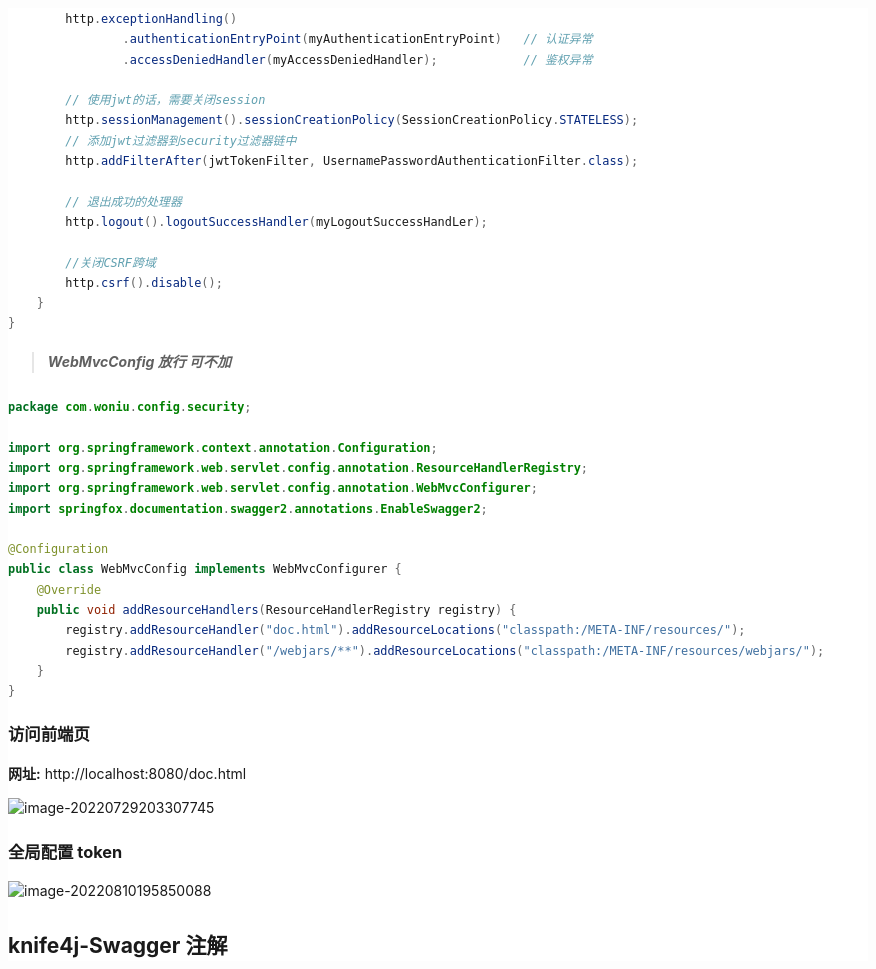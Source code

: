 ```java
        http.exceptionHandling()
                .authenticationEntryPoint(myAuthenticationEntryPoint)   // 认证异常
                .accessDeniedHandler(myAccessDeniedHandler);            // 鉴权异常

        // 使用jwt的话，需要关闭session
        http.sessionManagement().sessionCreationPolicy(SessionCreationPolicy.STATELESS);
        // 添加jwt过滤器到security过滤器链中
        http.addFilterAfter(jwtTokenFilter, UsernamePasswordAuthenticationFilter.class);

        // 退出成功的处理器
        http.logout().logoutSuccessHandler(myLogoutSuccessHandLer);

        //关闭CSRF跨域
        http.csrf().disable();
    }
}
```

> ##### WebMvcConfig 放行 可不加

```java
package com.woniu.config.security;

import org.springframework.context.annotation.Configuration;
import org.springframework.web.servlet.config.annotation.ResourceHandlerRegistry;
import org.springframework.web.servlet.config.annotation.WebMvcConfigurer;
import springfox.documentation.swagger2.annotations.EnableSwagger2;

@Configuration
public class WebMvcConfig implements WebMvcConfigurer {
    @Override
    public void addResourceHandlers(ResourceHandlerRegistry registry) {
        registry.addResourceHandler("doc.html").addResourceLocations("classpath:/META-INF/resources/");
        registry.addResourceHandler("/webjars/**").addResourceLocations("classpath:/META-INF/resources/webjars/");
    }
}
```



### 访问前端页

**网址:** http://localhost:8080/doc.html

![image-20220729203307745](https://apaiimages.oss-cn-guangzhou.aliyuncs.com/MD/image-20220729203307745.png)

### 全局配置 token

![image-20220810195850088](https://apaiimages.oss-cn-guangzhou.aliyuncs.com/MD/image-20220810195850088.png)

## knife4j-Swagger 注解
